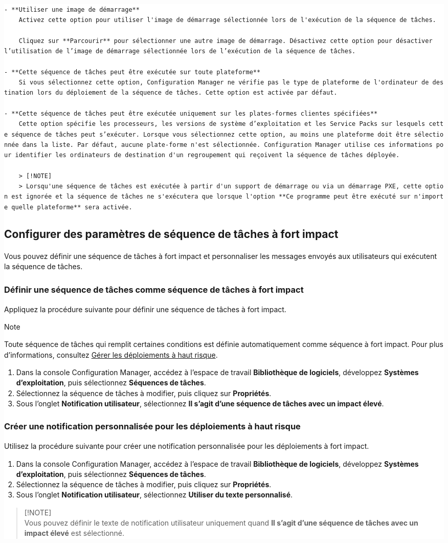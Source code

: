     - **Utiliser une image de démarrage**   
        Activez cette option pour utiliser l'image de démarrage sélectionnée lors de l'exécution de la séquence de tâches. 

        Cliquez sur **Parcourir** pour sélectionner une autre image de démarrage. Désactivez cette option pour désactiver l’utilisation de l’image de démarrage sélectionnée lors de l’exécution de la séquence de tâches.

    - **Cette séquence de tâches peut être exécutée sur toute plateforme**     
        Si vous sélectionnez cette option, Configuration Manager ne vérifie pas le type de plateforme de l'ordinateur de destination lors du déploiement de la séquence de tâches. Cette option est activée par défaut.

    - **Cette séquence de tâches peut être exécutée uniquement sur les plates-formes clientes spécifiées**    
        Cette option spécifie les processeurs, les versions de système d’exploitation et les Service Packs sur lesquels cette séquence de tâches peut s’exécuter. Lorsque vous sélectionnez cette option, au moins une plateforme doit être sélectionnée dans la liste. Par défaut, aucune plate-forme n'est sélectionnée. Configuration Manager utilise ces informations pour identifier les ordinateurs de destination d'un regroupement qui reçoivent la séquence de tâches déployée.

        > [!NOTE]    
        > Lorsqu'une séquence de tâches est exécutée à partir d'un support de démarrage ou via un démarrage PXE, cette option est ignorée et la séquence de tâches ne s'exécutera que lorsque l'option **Ce programme peut être exécuté sur n'importe quelle plateforme** sera activée.



## <a name="configure-high-impact-task-sequence-settings"></a>Configurer des paramètres de séquence de tâches à fort impact
Vous pouvez définir une séquence de tâches à fort impact et personnaliser les messages envoyés aux utilisateurs qui exécutent la séquence de tâches.

### <a name="set-a-task-sequence-as-a-high-impact-task-sequence"></a>Définir une séquence de tâches comme séquence de tâches à fort impact
Appliquez la procédure suivante pour définir une séquence de tâches à fort impact.
> [!NOTE]    
> Toute séquence de tâches qui remplit certaines conditions est définie automatiquement comme séquence à fort impact. Pour plus d’informations, consultez [Gérer les déploiements à haut risque](/sccm/protect/understand/settings-to-manage-high-risk-deployments).

1. Dans la console Configuration Manager, accédez à l’espace de travail **Bibliothèque de logiciels**, développez **Systèmes d’exploitation**, puis sélectionnez **Séquences de tâches**.
2. Sélectionnez la séquence de tâches à modifier, puis cliquez sur **Propriétés**.
3. Sous l’onglet **Notification utilisateur**, sélectionnez **Il s’agit d’une séquence de tâches avec un impact élevé**.

### <a name="create-a-custom-notification-for-high-risk-deployments"></a>Créer une notification personnalisée pour les déploiements à haut risque
Utilisez la procédure suivante pour créer une notification personnalisée pour les déploiements à fort impact.
1. Dans la console Configuration Manager, accédez à l’espace de travail **Bibliothèque de logiciels**, développez **Systèmes d’exploitation**, puis sélectionnez **Séquences de tâches**.
2. Sélectionnez la séquence de tâches à modifier, puis cliquez sur **Propriétés**.
3. Sous l’onglet **Notification utilisateur**, sélectionnez **Utiliser du texte personnalisé**.
>  [!NOTE]    
>  Vous pouvez définir le texte de notification utilisateur uniquement quand **Il s’agit d’une séquence de tâches avec un impact élevé** est sélectionné.
